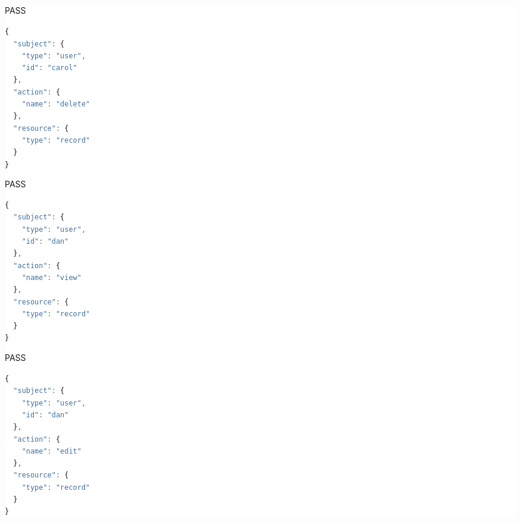   </td>
  </tr>
  <tr>
    <td bgColor="green">PASS</td>
    <td>

```js
{
  "subject": {
    "type": "user",
    "id": "carol"
  },
  "action": {
    "name": "delete"
  },
  "resource": {
    "type": "record"
  }
}
```

  </td>
  </tr>
  <tr>
    <td bgColor="green">PASS</td>
    <td>

```js
{
  "subject": {
    "type": "user",
    "id": "dan"
  },
  "action": {
    "name": "view"
  },
  "resource": {
    "type": "record"
  }
}
```

  </td>
  </tr>
  <tr>
    <td bgColor="green">PASS</td>
    <td>

```js
{
  "subject": {
    "type": "user",
    "id": "dan"
  },
  "action": {
    "name": "edit"
  },
  "resource": {
    "type": "record"
  }
}
```
